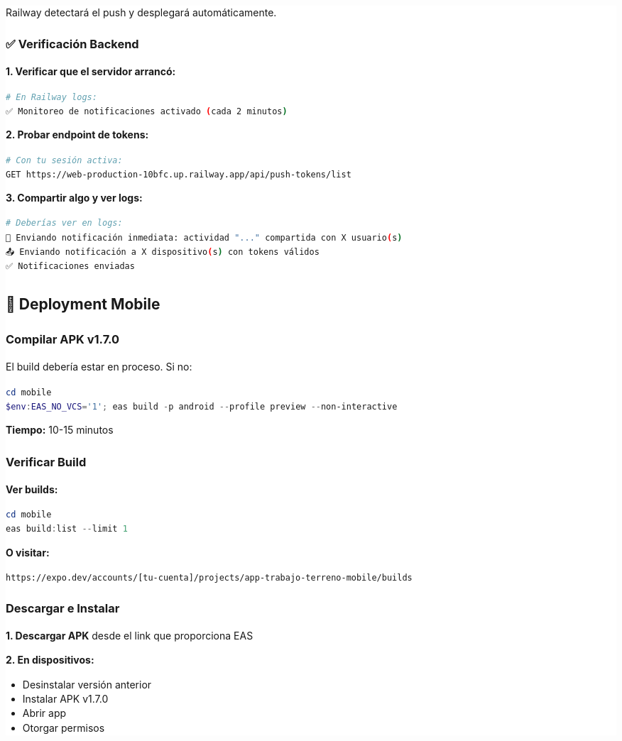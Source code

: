 Railway detectará el push y desplegará automáticamente.

### ✅ Verificación Backend

**1. Verificar que el servidor arrancó:**
```bash
# En Railway logs:
✅ Monitoreo de notificaciones activado (cada 2 minutos)
```

**2. Probar endpoint de tokens:**
```bash
# Con tu sesión activa:
GET https://web-production-10bfc.up.railway.app/api/push-tokens/list
```

**3. Compartir algo y ver logs:**
```bash
# Deberías ver en logs:
📅 Enviando notificación inmediata: actividad "..." compartida con X usuario(s)
📤 Enviando notificación a X dispositivo(s) con tokens válidos
✅ Notificaciones enviadas
```

## 📱 Deployment Mobile

### Compilar APK v1.7.0

El build debería estar en proceso. Si no:

```powershell
cd mobile
$env:EAS_NO_VCS='1'; eas build -p android --profile preview --non-interactive
```

**Tiempo:** 10-15 minutos

### Verificar Build

**Ver builds:**
```powershell
cd mobile
eas build:list --limit 1
```

**O visitar:**
```
https://expo.dev/accounts/[tu-cuenta]/projects/app-trabajo-terreno-mobile/builds
```

### Descargar e Instalar

**1. Descargar APK** desde el link que proporciona EAS

**2. En dispositivos:**
   - Desinstalar versión anterior
   - Instalar APK v1.7.0
   - Abrir app
   - Otorgar permisos
